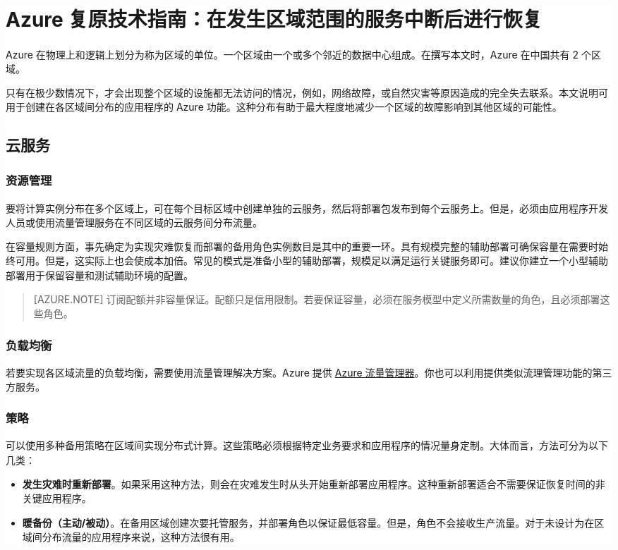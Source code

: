 <properties
    pageTitle="有关在发生 Azure 区域服务中断时进行复原的技术指南 | Azure"
    description="了解和设计可复原、高度可用、容错的应用程序，以及针对灾难恢复进行规划。"
    services=""
    documentationcenter="na"
    author="adamglick"
    manager="saladki"
    editor="" />
<tags
    ms.assetid="f2f750aa-9305-487e-8c3f-1f8fbc06dc47"
    ms.service="resiliency"
    ms.devlang="na"
    ms.topic="article"
    ms.tgt_pltfrm="na"
    ms.workload="na"
    ms.date="08/18/2016"
    wacn.date="03/24/2017"
    ms.author="aglick" />

# Azure 复原技术指南：在发生区域范围的服务中断后进行恢复

Azure 在物理上和逻辑上划分为称为区域的单位。一个区域由一个或多个邻近的数据中心组成。在撰写本文时，Azure 在中国共有 2 个区域。

只有在极少数情况下，才会出现整个区域的设施都无法访问的情况，例如，网络故障，或自然灾害等原因造成的完全失去联系。本文说明可用于创建在各区域间分布的应用程序的 Azure 功能。这种分布有助于最大程度地减少一个区域的故障影响到其他区域的可能性。

## <a id="cloud-services"></a> 云服务

### 资源管理

要将计算实例分布在多个区域上，可在每个目标区域中创建单独的云服务，然后将部署包发布到每个云服务上。但是，必须由应用程序开发人员或使用流量管理服务在不同区域的云服务间分布流量。

在容量规则方面，事先确定为实现灾难恢复而部署的备用角色实例数目是其中的重要一环。具有规模完整的辅助部署可确保容量在需要时始终可用。但是，这实际上也会使成本加倍。常见的模式是准备小型的辅助部署，规模足以满足运行关键服务即可。建议你建立一个小型辅助部署用于保留容量和测试辅助环境的配置。

> [AZURE.NOTE]
> 订阅配额并非容量保证。配额只是信用限制。若要保证容量，必须在服务模型中定义所需数量的角色，且必须部署这些角色。
> 
> 

### 负载均衡

若要实现各区域流量的负载均衡，需要使用流量管理解决方案。Azure 提供 [Azure 流量管理器](/home/features/traffic-manager/)。你也可以利用提供类似流理管理功能的第三方服务。

### 策略

可以使用多种备用策略在区域间实现分布式计算。这些策略必须根据特定业务要求和应用程序的情况量身定制。大体而言，方法可分为以下几类：

* **发生灾难时重新部署**。如果采用这种方法，则会在灾难发生时从头开始重新部署应用程序。这种重新部署适合不需要保证恢复时间的非关键应用程序。

* **暖备份（主动/被动）**。在备用区域创建次要托管服务，并部署角色以保证最低容量。但是，角色不会接收生产流量。对于未设计为在区域间分布流量的应用程序来说，这种方法很有用。
